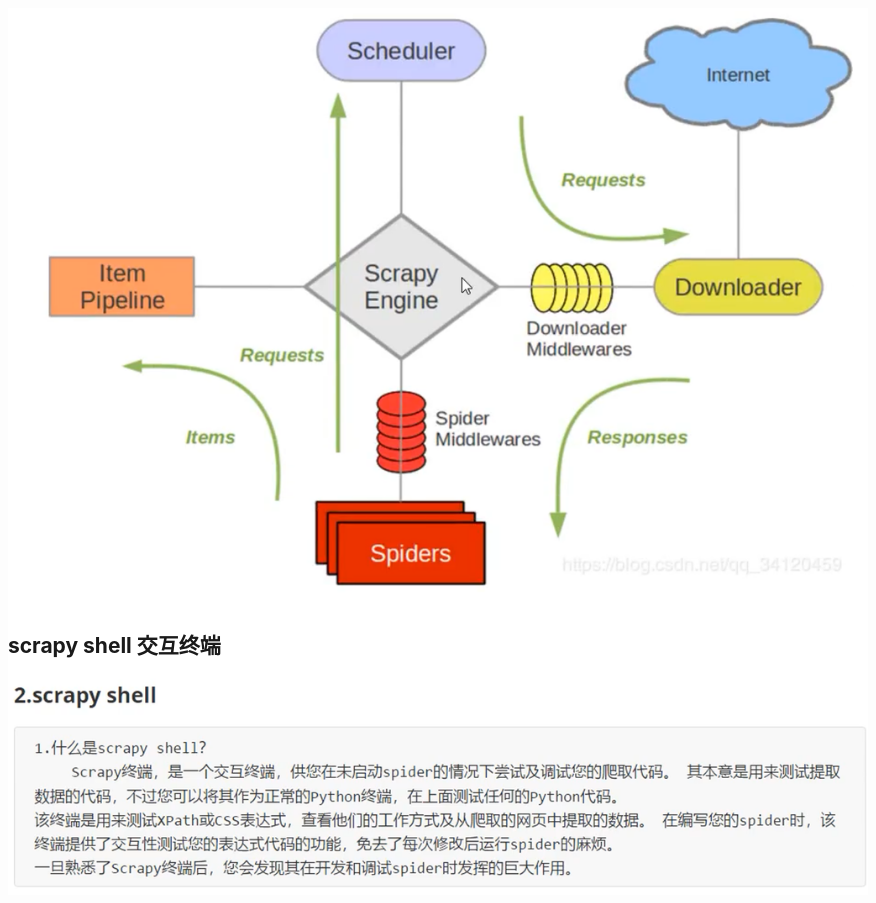 ![](resources/2023-06-23-17-13-09.png)

## scrapy shell 交互终端

![](resources/2023-06-23-17-25-48.png)